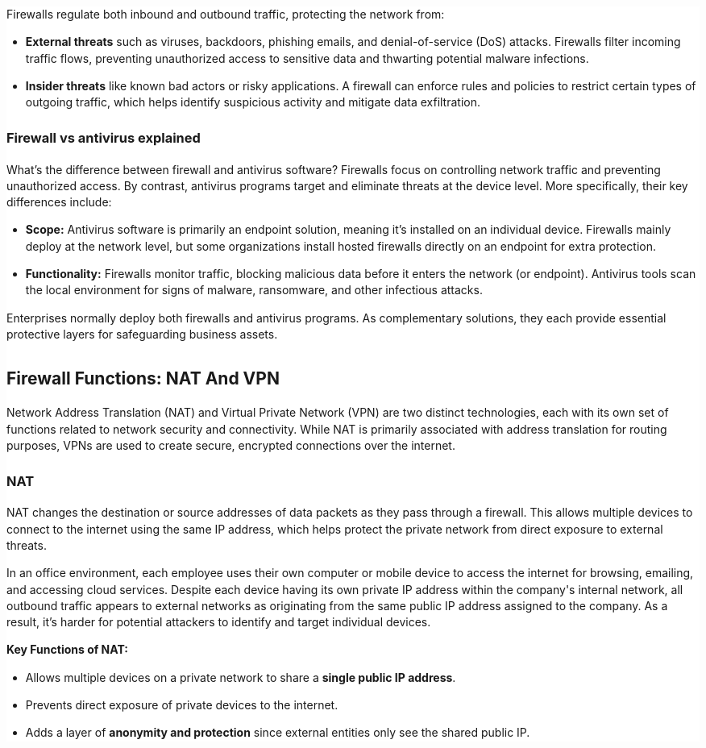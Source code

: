 Firewalls regulate both inbound and outbound traffic, protecting the network from:

- **External threats** such as viruses, backdoors, phishing emails, and denial-of-service (DoS) attacks. Firewalls filter incoming traffic flows, preventing unauthorized access to sensitive data and thwarting potential malware infections.  
      
    
- **Insider threats** like known bad actors or risky applications. A firewall can enforce rules and policies to restrict certain types of outgoing traffic, which helps identify suspicious activity and mitigate data exfiltration.

### Firewall vs antivirus explained

What’s the difference between firewall and antivirus software? Firewalls focus on controlling network traffic and preventing unauthorized access. By contrast, antivirus programs target and eliminate threats at the device level. More specifically, their key differences include:

- **Scope:** Antivirus software is primarily an endpoint solution, meaning it’s installed on an individual device. Firewalls mainly deploy at the network level, but some organizations install hosted firewalls directly on an endpoint for extra protection.  
      
    
- **Functionality:** Firewalls monitor traffic, blocking malicious data before it enters the network (or endpoint). Antivirus tools scan the local environment for signs of malware, ransomware, and other infectious attacks.

Enterprises normally deploy both firewalls and antivirus programs. As complementary solutions, they each provide essential protective layers for safeguarding business assets.

## Firewall Functions: NAT And VPN

Network Address Translation (NAT) and Virtual Private Network (VPN) are two distinct technologies, each with its own set of functions related to network security and connectivity. While NAT is primarily associated with address translation for routing purposes, VPNs are used to create secure, encrypted connections over the internet.

### NAT

NAT changes the destination or source addresses of data packets as they pass through a firewall. This allows multiple devices to connect to the internet using the same IP address, which helps protect the private network from direct exposure to external threats.

In an office environment, each employee uses their own computer or mobile device to access the internet for browsing, emailing, and accessing cloud services. Despite each device having its own private IP address within the company's internal network, all outbound traffic appears to external networks as originating from the same public IP address assigned to the company. As a result, it’s harder for potential attackers to identify and target individual devices.

**Key Functions of NAT:**

- Allows multiple devices on a private network to share a **single public IP address**.
    
- Prevents direct exposure of private devices to the internet.
    
- Adds a layer of **anonymity and protection** since external entities only see the shared public IP.

